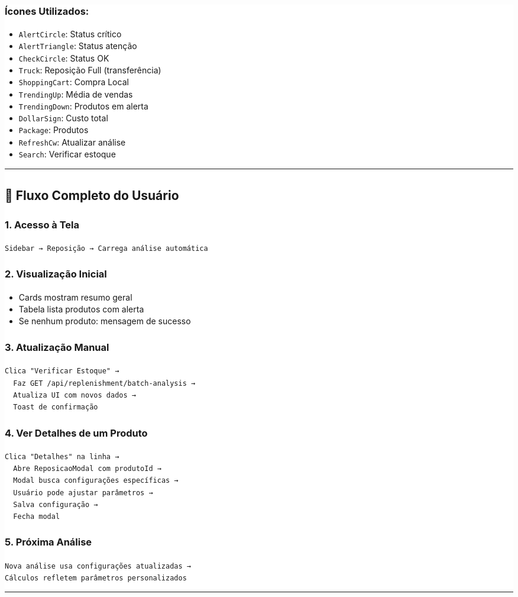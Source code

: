 ### Ícones Utilizados:
- `AlertCircle`: Status crítico
- `AlertTriangle`: Status atenção
- `CheckCircle`: Status OK
- `Truck`: Reposição Full (transferência)
- `ShoppingCart`: Compra Local
- `TrendingUp`: Média de vendas
- `TrendingDown`: Produtos em alerta
- `DollarSign`: Custo total
- `Package`: Produtos
- `RefreshCw`: Atualizar análise
- `Search`: Verificar estoque

---

## 🔄 Fluxo Completo do Usuário

### 1. Acesso à Tela
```
Sidebar → Reposição → Carrega análise automática
```

### 2. Visualização Inicial
- Cards mostram resumo geral
- Tabela lista produtos com alerta
- Se nenhum produto: mensagem de sucesso

### 3. Atualização Manual
```
Clica "Verificar Estoque" →
  Faz GET /api/replenishment/batch-analysis →
  Atualiza UI com novos dados →
  Toast de confirmação
```

### 4. Ver Detalhes de um Produto
```
Clica "Detalhes" na linha →
  Abre ReposicaoModal com produtoId →
  Modal busca configurações específicas →
  Usuário pode ajustar parâmetros →
  Salva configuração →
  Fecha modal
```

### 5. Próxima Análise
```
Nova análise usa configurações atualizadas →
Cálculos refletem parâmetros personalizados
```

---